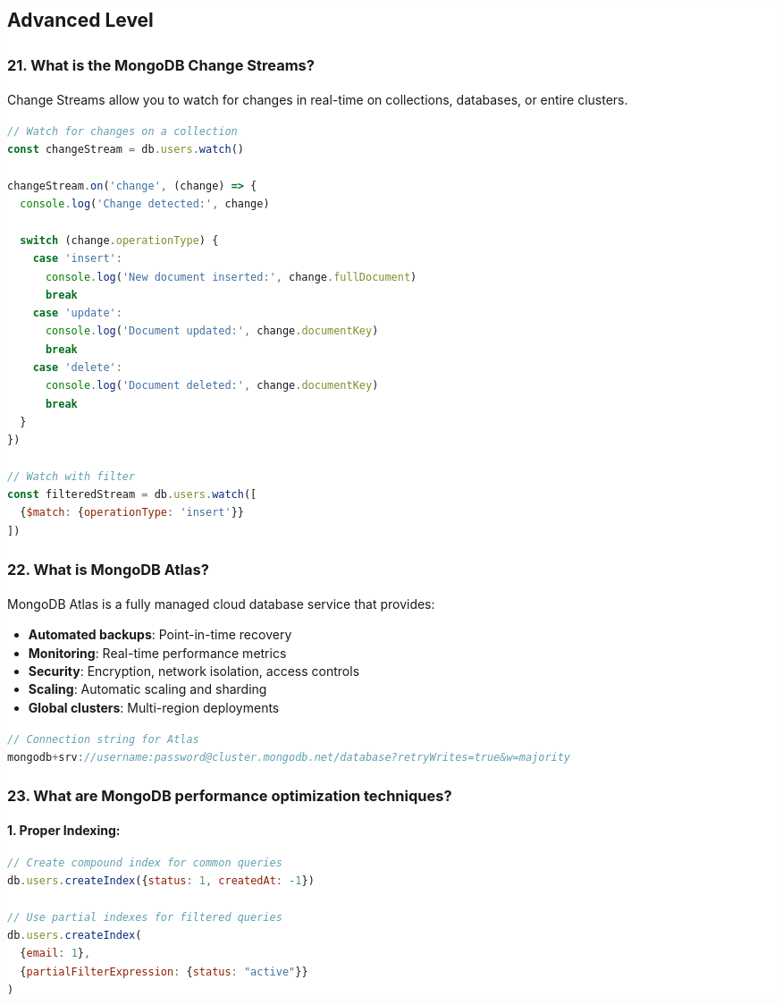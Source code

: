 
## Advanced Level

### 21. What is the MongoDB Change Streams?

Change Streams allow you to watch for changes in real-time on collections, databases, or entire clusters.

```javascript
// Watch for changes on a collection
const changeStream = db.users.watch()

changeStream.on('change', (change) => {
  console.log('Change detected:', change)
  
  switch (change.operationType) {
    case 'insert':
      console.log('New document inserted:', change.fullDocument)
      break
    case 'update':
      console.log('Document updated:', change.documentKey)
      break
    case 'delete':
      console.log('Document deleted:', change.documentKey)
      break
  }
})

// Watch with filter
const filteredStream = db.users.watch([
  {$match: {operationType: 'insert'}}
])
```

### 22. What is MongoDB Atlas?

MongoDB Atlas is a fully managed cloud database service that provides:

- **Automated backups**: Point-in-time recovery
- **Monitoring**: Real-time performance metrics
- **Security**: Encryption, network isolation, access controls
- **Scaling**: Automatic scaling and sharding
- **Global clusters**: Multi-region deployments

```javascript
// Connection string for Atlas
mongodb+srv://username:password@cluster.mongodb.net/database?retryWrites=true&w=majority
```

### 23. What are MongoDB performance optimization techniques?

**1. Proper Indexing:**
```javascript
// Create compound index for common queries
db.users.createIndex({status: 1, createdAt: -1})

// Use partial indexes for filtered queries
db.users.createIndex(
  {email: 1},
  {partialFilterExpression: {status: "active"}}
)
```
